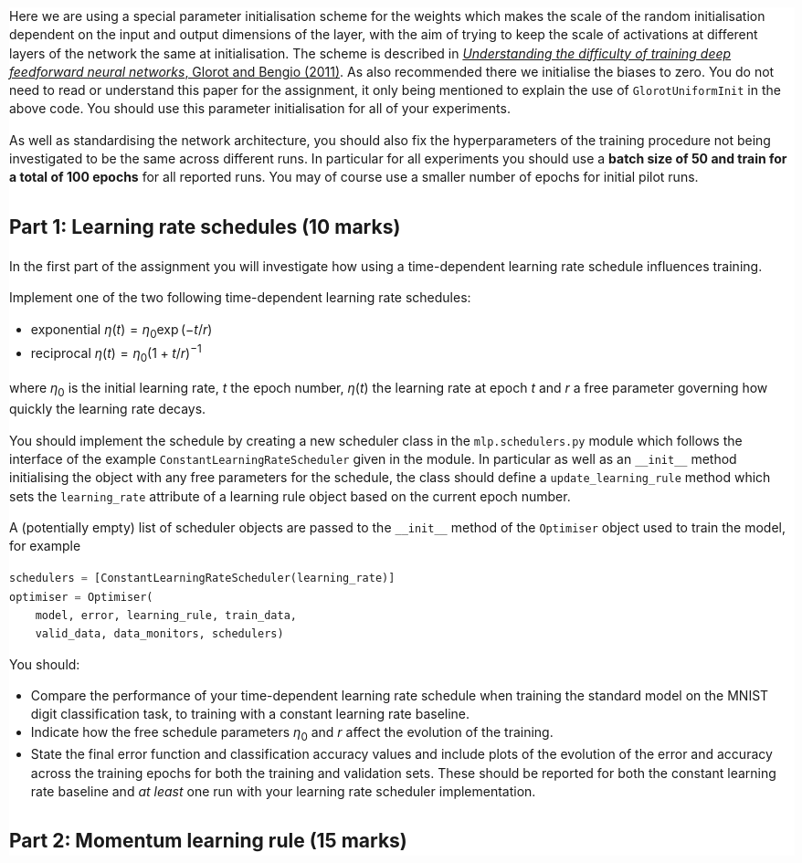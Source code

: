 Here we are using a special parameter initialisation scheme for the weights which makes the scale of the random initialisation dependent on the input and output dimensions of the layer, with the aim of trying to keep the scale of activations at different layers of the network the same at initialisation. The scheme is described in [*Understanding the difficulty of training deep feedforward neural networks*, Glorot and Bengio (2011)](http://jmlr.org/proceedings/papers/v9/glorot10a/glorot10a.pdf). As also recommended there we initialise the biases to zero. You do not need to read or understand this paper for the assignment, it only being mentioned to explain the use of `GlorotUniformInit` in the above code. You should use this parameter initialisation for all of your experiments.

As well as standardising the network architecture, you should also fix the hyperparameters of the training procedure not being investigated to be the same across different runs. In particular for all experiments you should use a **batch size of 50 and train for a total of 100 epochs** for all reported runs. You may of course use a smaller number of epochs for initial pilot runs.

## Part 1: Learning rate schedules (10 marks)

In the first part of the assignment you will investigate how using a time-dependent learning rate schedule influences training.

Implement one of the two following time-dependent learning rate schedules:

  * exponential $\eta(t) = \eta_0 \exp\left(-t / r\right)$
  * reciprocal $\eta(t) = \eta_0  \left(1 + t / r\right)^{-1}$

where $\eta_0$ is the initial learning rate, $t$ the epoch number, $\eta(t)$ the learning rate at epoch $t$ and $r$ a free parameter governing how quickly the learning rate decays.

You should implement the schedule by creating a new scheduler class in the `mlp.schedulers.py` module which follows the interface of the example `ConstantLearningRateScheduler` given in the module. In particular as well as an `__init__` method initialising the object with any free parameters for the schedule, the class should define a `update_learning_rule` method which sets the `learning_rate` attribute of a learning rule object based on the current epoch number.

A (potentially empty) list of scheduler objects are passed to the `__init__` method of the `Optimiser` object used to train the model, for example

```python
schedulers = [ConstantLearningRateScheduler(learning_rate)]
optimiser = Optimiser(
    model, error, learning_rule, train_data,
    valid_data, data_monitors, schedulers)
```

You should:

  * Compare the performance of your time-dependent learning rate schedule when training the standard model on the MNIST digit classification task, to training with a constant learning rate baseline.
  * Indicate how the free schedule parameters $\eta_0$ and $r$ affect the evolution of the training.
  * State the final error function and classification accuracy values and include plots of the evolution of the error and accuracy across the training epochs for both the training and validation sets. These should be reported for both the constant learning rate baseline and *at least* one run with your learning rate scheduler implementation.

## Part 2: Momentum learning rule (15 marks)
